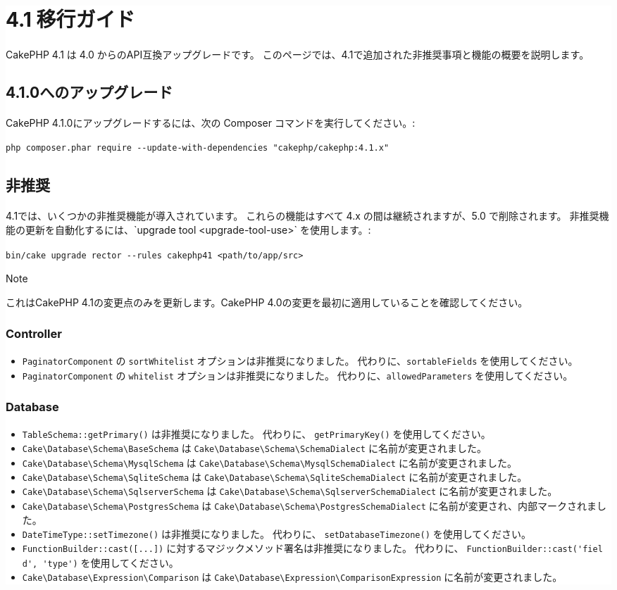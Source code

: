 # 4.1 移行ガイド

CakePHP 4.1 は 4.0 からのAPI互換アップグレードです。
このページでは、4.1で追加された非推奨事項と機能の概要を説明します。

## 4.1.0へのアップグレード

CakePHP 4.1.0にアップグレードするには、次の Composer コマンドを実行してください。:

    php composer.phar require --update-with-dependencies "cakephp/cakephp:4.1.x"

## 非推奨

4.1では、いくつかの非推奨機能が導入されています。
これらの機能はすべて 4.x の間は継続されますが、5.0 で削除されます。
非推奨機能の更新を自動化するには、\`upgrade tool \<upgrade-tool-use\>\` を使用します。:

``` text
bin/cake upgrade rector --rules cakephp41 <path/to/app/src>
```

> [!NOTE]
> これはCakePHP 4.1の変更点のみを更新します。CakePHP 4.0の変更を最初に適用していることを確認してください。

### Controller

- `PaginatorComponent` の `sortWhitelist` オプションは非推奨になりました。
  代わりに、`sortableFields` を使用してください。
- `PaginatorComponent` の `whitelist` オプションは非推奨になりました。
  代わりに、`allowedParameters` を使用してください。

### Database

- `TableSchema::getPrimary()` は非推奨になりました。
  代わりに、 `getPrimaryKey()` を使用してください。
- `Cake\Database\Schema\BaseSchema` は
  `Cake\Database\Schema\SchemaDialect` に名前が変更されました。
- `Cake\Database\Schema\MysqlSchema` は
  `Cake\Database\Schema\MysqlSchemaDialect` に名前が変更されました。
- `Cake\Database\Schema\SqliteSchema` は
  `Cake\Database\Schema\SqliteSchemaDialect` に名前が変更されました。
- `Cake\Database\Schema\SqlserverSchema` は
  `Cake\Database\Schema\SqlserverSchemaDialect` に名前が変更されました。
- `Cake\Database\Schema\PostgresSchema` は
  `Cake\Database\Schema\PostgresSchemaDialect` に名前が変更され、内部マークされました。
- `DateTimeType::setTimezone()` は非推奨になりました。
  代わりに、 `setDatabaseTimezone()` を使用してください。
- `FunctionBuilder::cast([...])` に対するマジックメソッド署名は非推奨になりました。
  代わりに、 `FunctionBuilder::cast('field', 'type')` を使用してください。
- `Cake\Database\Expression\Comparison` は
  `Cake\Database\Expression\ComparisonExpression` に名前が変更されました。
